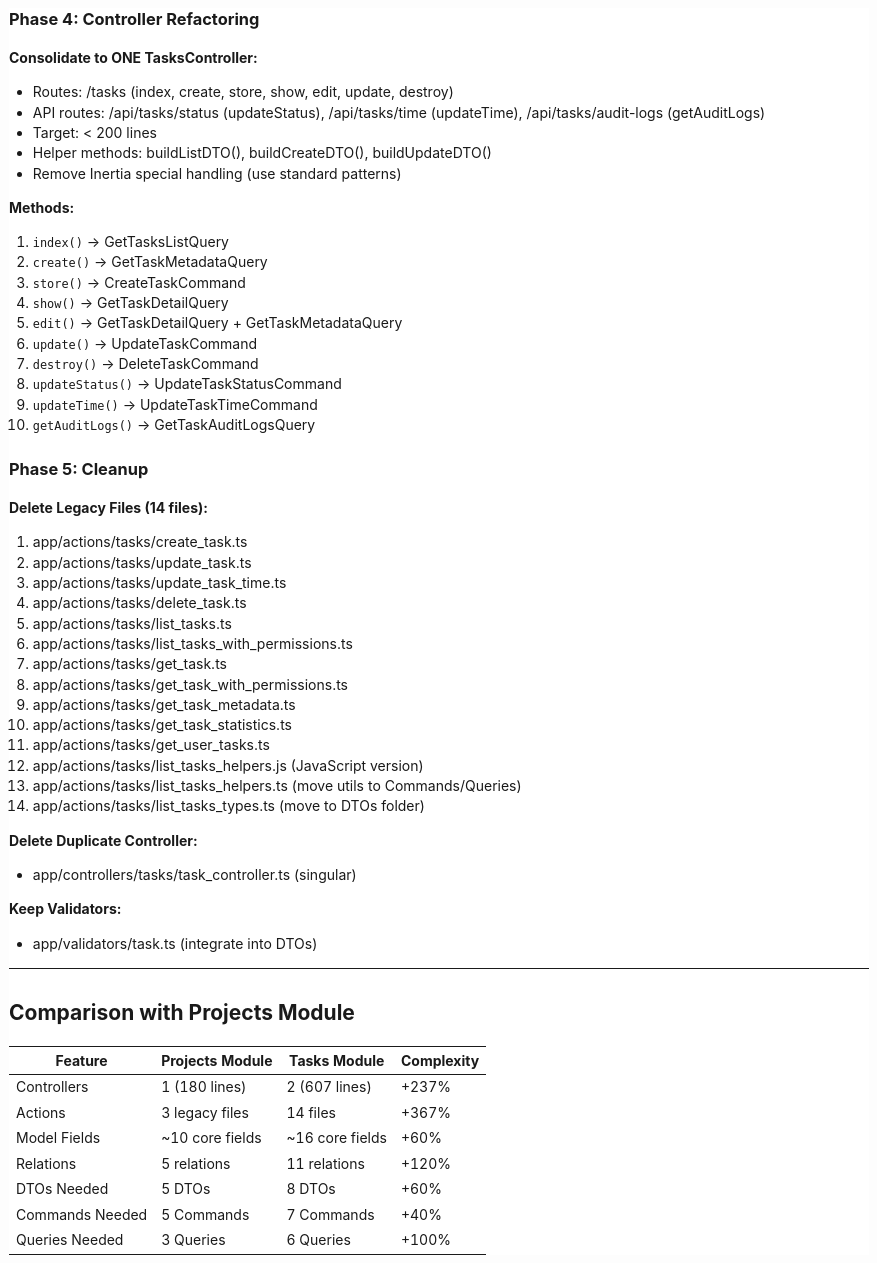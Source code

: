 ### Phase 4: Controller Refactoring

**Consolidate to ONE TasksController:**
- Routes: /tasks (index, create, store, show, edit, update, destroy)
- API routes: /api/tasks/status (updateStatus), /api/tasks/time (updateTime), /api/tasks/audit-logs (getAuditLogs)
- Target: < 200 lines
- Helper methods: buildListDTO(), buildCreateDTO(), buildUpdateDTO()
- Remove Inertia special handling (use standard patterns)

**Methods:**
1. `index()` → GetTasksListQuery
2. `create()` → GetTaskMetadataQuery
3. `store()` → CreateTaskCommand
4. `show()` → GetTaskDetailQuery
5. `edit()` → GetTaskDetailQuery + GetTaskMetadataQuery
6. `update()` → UpdateTaskCommand
7. `destroy()` → DeleteTaskCommand
8. `updateStatus()` → UpdateTaskStatusCommand
9. `updateTime()` → UpdateTaskTimeCommand
10. `getAuditLogs()` → GetTaskAuditLogsQuery

### Phase 5: Cleanup

**Delete Legacy Files (14 files):**
1. app/actions/tasks/create_task.ts
2. app/actions/tasks/update_task.ts
3. app/actions/tasks/update_task_time.ts
4. app/actions/tasks/delete_task.ts
5. app/actions/tasks/list_tasks.ts
6. app/actions/tasks/list_tasks_with_permissions.ts
7. app/actions/tasks/get_task.ts
8. app/actions/tasks/get_task_with_permissions.ts
9. app/actions/tasks/get_task_metadata.ts
10. app/actions/tasks/get_task_statistics.ts
11. app/actions/tasks/get_user_tasks.ts
12. app/actions/tasks/list_tasks_helpers.js (JavaScript version)
13. app/actions/tasks/list_tasks_helpers.ts (move utils to Commands/Queries)
14. app/actions/tasks/list_tasks_types.ts (move to DTOs folder)

**Delete Duplicate Controller:**
- app/controllers/tasks/task_controller.ts (singular)

**Keep Validators:**
- app/validators/task.ts (integrate into DTOs)

---

## Comparison with Projects Module

| Feature | Projects Module | Tasks Module | Complexity |
|---------|----------------|--------------|------------|
| Controllers | 1 (180 lines) | 2 (607 lines) | +237% |
| Actions | 3 legacy files | 14 files | +367% |
| Model Fields | ~10 core fields | ~16 core fields | +60% |
| Relations | 5 relations | 11 relations | +120% |
| DTOs Needed | 5 DTOs | 8 DTOs | +60% |
| Commands Needed | 5 Commands | 7 Commands | +40% |
| Queries Needed | 3 Queries | 6 Queries | +100% |
